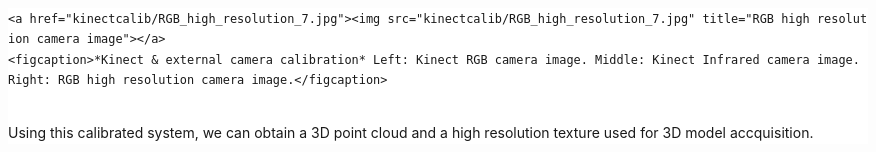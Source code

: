     <a href="kinectcalib/RGB_high_resolution_7.jpg"><img src="kinectcalib/RGB_high_resolution_7.jpg" title="RGB high resolution camera image"></a>
    <figcaption>*Kinect & external camera calibration* Left: Kinect RGB camera image. Middle: Kinect Infrared camera image. Right: RGB high resolution camera image.</figcaption>    
</figure>

<br/>
Using this calibrated system, we can obtain a 3D point cloud and a high resolution texture used for 3D model accquisition. 

<figure class="third">